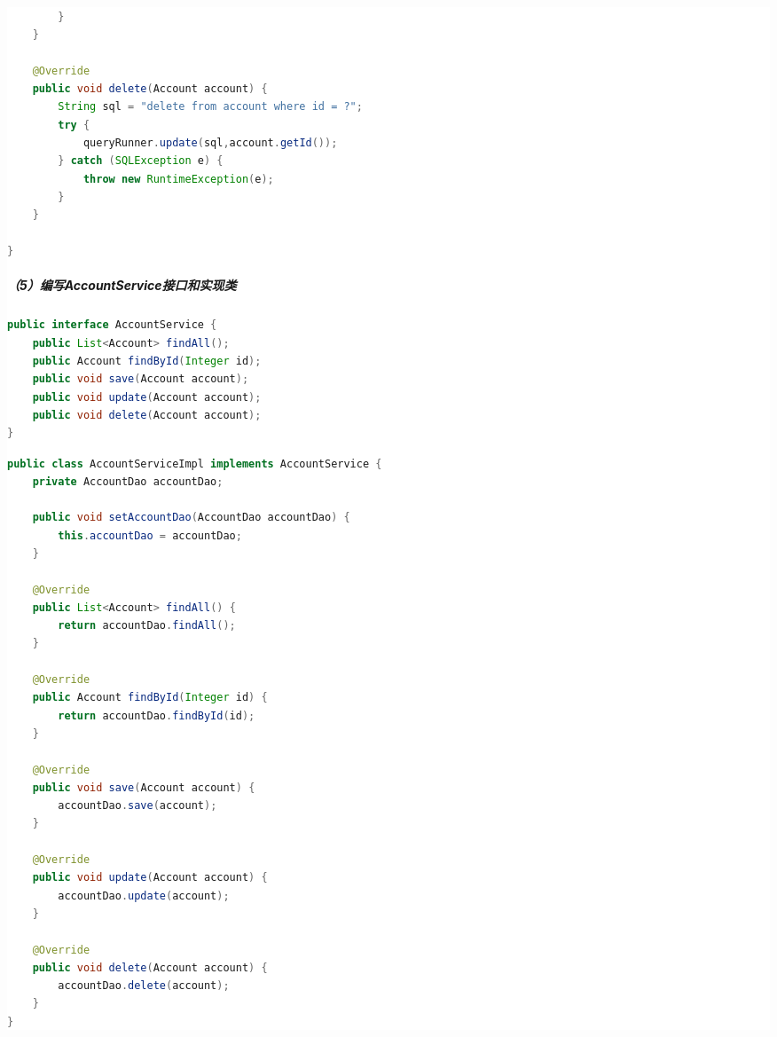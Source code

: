 ```java
        }
    }

    @Override
    public void delete(Account account) {
        String sql = "delete from account where id = ?";
        try {
            queryRunner.update(sql,account.getId());
        } catch (SQLException e) {
            throw new RuntimeException(e);
        }
    }

}
```



##### （5）编写AccountService接口和实现类

```java
public interface AccountService {
    public List<Account> findAll();
    public Account findById(Integer id);
    public void save(Account account);
    public void update(Account account);
    public void delete(Account account);
}
```

```java
public class AccountServiceImpl implements AccountService {
    private AccountDao accountDao;

    public void setAccountDao(AccountDao accountDao) {
        this.accountDao = accountDao;
    }

    @Override
    public List<Account> findAll() {
        return accountDao.findAll();
    }

    @Override
    public Account findById(Integer id) {
        return accountDao.findById(id);
    }

    @Override
    public void save(Account account) {
        accountDao.save(account);
    }

    @Override
    public void update(Account account) {
        accountDao.update(account);
    }

    @Override
    public void delete(Account account) {
        accountDao.delete(account);
    }
}
```
